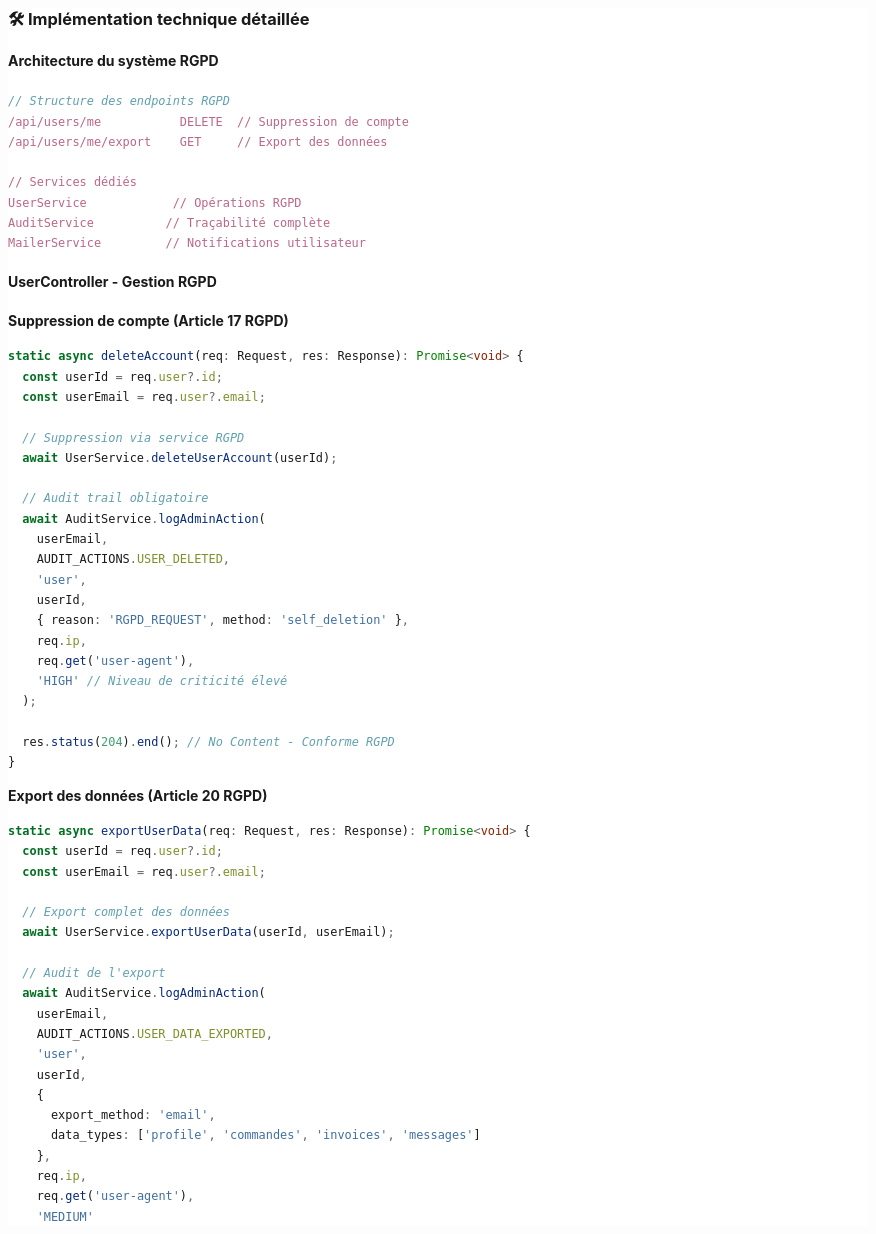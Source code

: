 ### 🛠️ Implémentation technique détaillée

#### Architecture du système RGPD

```typescript
// Structure des endpoints RGPD
/api/users/me           DELETE  // Suppression de compte
/api/users/me/export    GET     // Export des données

// Services dédiés
UserService            // Opérations RGPD
AuditService          // Traçabilité complète
MailerService         // Notifications utilisateur
```

#### UserController - Gestion RGPD

**Suppression de compte (Article 17 RGPD)**

```typescript
static async deleteAccount(req: Request, res: Response): Promise<void> {
  const userId = req.user?.id;
  const userEmail = req.user?.email;
  
  // Suppression via service RGPD
  await UserService.deleteUserAccount(userId);
  
  // Audit trail obligatoire
  await AuditService.logAdminAction(
    userEmail,
    AUDIT_ACTIONS.USER_DELETED,
    'user',
    userId,
    { reason: 'RGPD_REQUEST', method: 'self_deletion' },
    req.ip,
    req.get('user-agent'),
    'HIGH' // Niveau de criticité élevé
  );
  
  res.status(204).end(); // No Content - Conforme RGPD
}
```

**Export des données (Article 20 RGPD)**

```typescript
static async exportUserData(req: Request, res: Response): Promise<void> {
  const userId = req.user?.id;
  const userEmail = req.user?.email;
  
  // Export complet des données
  await UserService.exportUserData(userId, userEmail);
  
  // Audit de l'export
  await AuditService.logAdminAction(
    userEmail,
    AUDIT_ACTIONS.USER_DATA_EXPORTED,
    'user',
    userId,
    { 
      export_method: 'email',
      data_types: ['profile', 'commandes', 'invoices', 'messages']
    },
    req.ip,
    req.get('user-agent'),
    'MEDIUM'
```